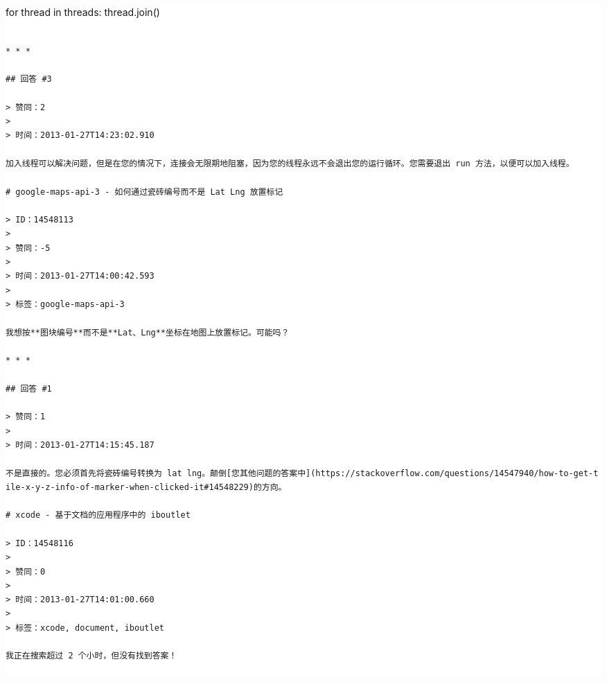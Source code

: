 ```

```
for thread in threads:
    thread.join() 
```

* * *

## 回答 #3

> 赞同：2
> 
> 时间：2013-01-27T14:23:02.910

加入线程可以解决问题，但是在您的情况下，连接会无限期地阻塞，因为您的线程永远不会退出您的运行循环。您需要退出 run 方法，以便可以加入线程。

# google-maps-api-3 - 如何通过瓷砖编号而不是 Lat Lng 放置标记

> ID：14548113
> 
> 赞同：-5
> 
> 时间：2013-01-27T14:00:42.593
> 
> 标签：google-maps-api-3

我想按**图块编号**而不是**Lat、Lng**坐标在地图上放置标记。可能吗？

* * *

## 回答 #1

> 赞同：1
> 
> 时间：2013-01-27T14:15:45.187

不是直接的。您必须首先将瓷砖编号转换为 lat lng。颠倒[您其他问题的答案中](https://stackoverflow.com/questions/14547940/how-to-get-tile-x-y-z-info-of-marker-when-clicked-it#14548229)的方向。

# xcode - 基于文档的应用程序中的 iboutlet

> ID：14548116
> 
> 赞同：0
> 
> 时间：2013-01-27T14:01:00.660
> 
> 标签：xcode, document, iboutlet

我正在搜索超过 2 个小时，但没有找到答案！

